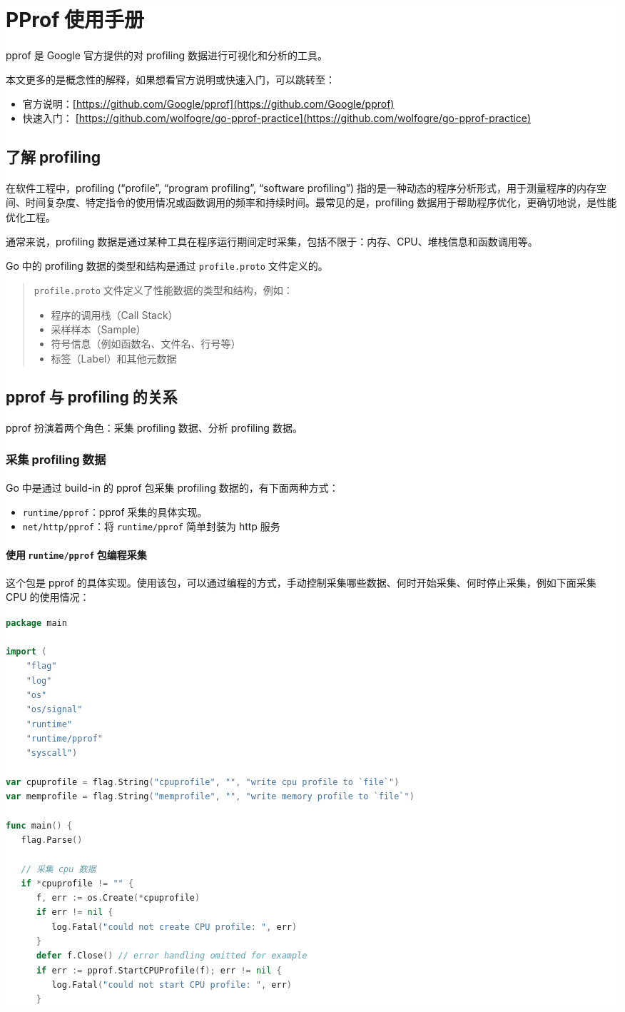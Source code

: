 # PProf 使用手册

pprof 是 Google 官方提供的对 profiling 数据进行可视化和分析的工具。

本文更多的是概念性的解释，如果想看官方说明或快速入门，可以跳转至：
- 官方说明：[https://github.com/Google/pprof](https://github.com/Google/pprof)
- 快速入门： [https://github.com/wolfogre/go-pprof-practice](https://github.com/wolfogre/go-pprof-practice)
## 了解 profiling 

在软件工程中，profiling (“profile”, “program profiling”, “software profiling”) 指的是一种动态的程序分析形式，用于测量程序的内存空间、时间复杂度、特定指令的使用情况或函数调用的频率和持续时间。最常见的是，profiling 数据用于帮助程序优化，更确切地说，是性能优化工程。

通常来说，profiling 数据是通过某种工具在程序运行期间定时采集，包括不限于：内存、CPU、堆栈信息和函数调用等。

Go 中的 profiling 数据的类型和结构是通过 `profile.proto` 文件定义的。

>`profile.proto` 文件定义了性能数据的类型和结构，例如：
> - 程序的调用栈（Call Stack）
> - 采样样本（Sample）
> - 符号信息（例如函数名、文件名、行号等）
> - 标签（Label）和其他元数据
## pprof 与 profiling 的关系

pprof 扮演着两个角色：采集 profiling 数据、分析 profiling 数据。
### 采集 profiling 数据

Go 中是通过 build-in 的 pprof 包采集 profiling 数据的，有下面两种方式：

- `runtime/pprof`：pprof 采集的具体实现。
- `net/http/pprof`：将 `runtime/pprof` 简单封装为 http 服务

#### 使用 `runtime/pprof` 包编程采集

这个包是 pprof 的具体实现。使用该包，可以通过编程的方式，手动控制采集哪些数据、何时开始采集、何时停止采集，例如下面采集 CPU 的使用情况：

```go
package main  
  
import (  
    "flag"  
    "log"  
    "os"   
    "os/signal"   
    "runtime"   
    "runtime/pprof"   
    "syscall")  
  
var cpuprofile = flag.String("cpuprofile", "", "write cpu profile to `file`")  
var memprofile = flag.String("memprofile", "", "write memory profile to `file`")  
  
func main() {  
   flag.Parse()  
  
   // 采集 cpu 数据  
   if *cpuprofile != "" {  
      f, err := os.Create(*cpuprofile)  
      if err != nil {  
         log.Fatal("could not create CPU profile: ", err)  
      }  
      defer f.Close() // error handling omitted for example  
      if err := pprof.StartCPUProfile(f); err != nil {  
         log.Fatal("could not start CPU profile: ", err)  
      }  
```
